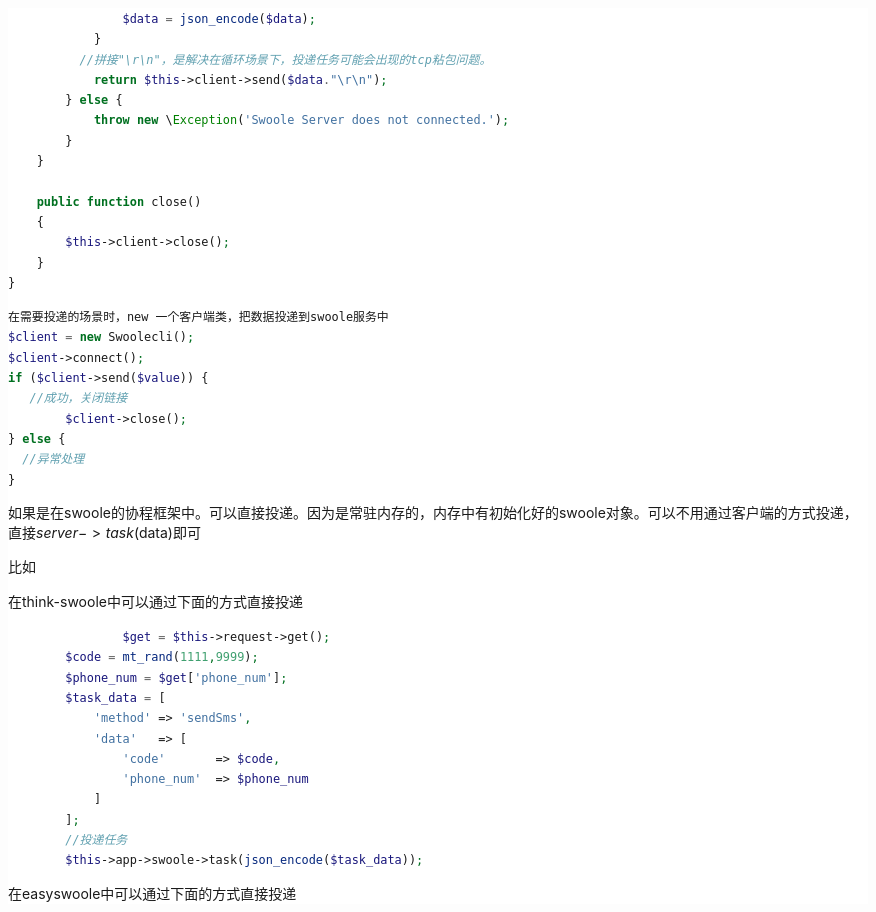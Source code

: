 ```php
                $data = json_encode($data);  
            }
          //拼接"\r\n"，是解决在循环场景下，投递任务可能会出现的tcp粘包问题。
            return $this->client->send($data."\r\n");  
        } else {  
            throw new \Exception('Swoole Server does not connected.');
        }  
    }  
  
    public function close()  
    {  
        $this->client->close();  
    }  
} 
```

```php
在需要投递的场景时，new 一个客户端类，把数据投递到swoole服务中
$client = new Swoolecli();
$client->connect();
if ($client->send($value)) {
   //成功，关闭链接
		$client->close();
} else {
  //异常处理
}

```



如果是在swoole的协程框架中。可以直接投递。因为是常驻内存的，内存中有初始化好的swoole对象。可以不用通过客户端的方式投递，直接$server->task($data)即可

比如

在think-swoole中可以通过下面的方式直接投递

```php
				$get = $this->request->get();
        $code = mt_rand(1111,9999);
        $phone_num = $get['phone_num'];
        $task_data = [
            'method' => 'sendSms',
            'data'   => [
                'code'       => $code,
                'phone_num'  => $phone_num
            ]
        ];
        //投递任务
        $this->app->swoole->task(json_encode($task_data));
```



在easyswoole中可以通过下面的方式直接投递
